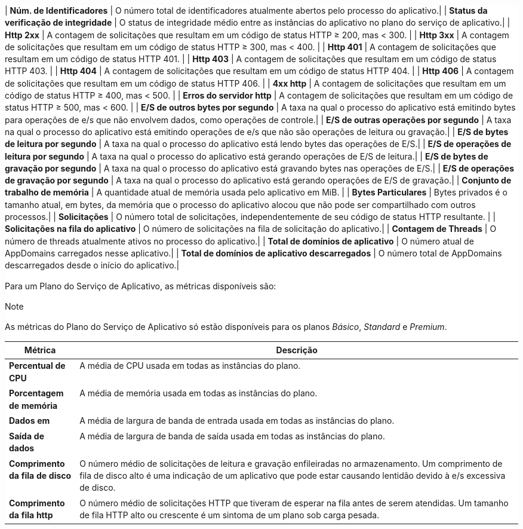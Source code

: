 | **Núm. de Identificadores** | O número total de identificadores atualmente abertos pelo processo do aplicativo.|
| **Status da verificação de integridade** | O status de integridade médio entre as instâncias do aplicativo no plano do serviço de aplicativo.|
| **Http 2xx** | A contagem de solicitações que resultam em um código de status HTTP ≥ 200, mas < 300. |
| **Http 3xx** | A contagem de solicitações que resultam em um código de status HTTP ≥ 300, mas < 400. |
| **Http 401** | A contagem de solicitações que resultam em um código de status HTTP 401. |
| **Http 403** | A contagem de solicitações que resultam em um código de status HTTP 403. |
| **Http 404** | A contagem de solicitações que resultam em um código de status HTTP 404. |
| **Http 406** | A contagem de solicitações que resultam em um código de status HTTP 406. |
| **4xx http** | A contagem de solicitações que resultam em um código de status HTTP ≥ 400, mas < 500. |
| **Erros do servidor http** | A contagem de solicitações que resultam em um código de status HTTP ≥ 500, mas < 600. |
| **E/S de outros bytes por segundo** | A taxa na qual o processo do aplicativo está emitindo bytes para operações de e/s que não envolvem dados, como operações de controle.|
| **E/S de outras operações por segundo** | A taxa na qual o processo do aplicativo está emitindo operações de e/s que não são operações de leitura ou gravação.|
| **E/S de bytes de leitura por segundo** | A taxa na qual o processo do aplicativo está lendo bytes das operações de E/S.|
| **E/S de operações de leitura por segundo** | A taxa na qual o processo do aplicativo está gerando operações de E/S de leitura.|
| **E/S de bytes de gravação por segundo** | A taxa na qual o processo do aplicativo está gravando bytes nas operações de E/S.|
| **E/S de operações de gravação por segundo** | A taxa na qual o processo do aplicativo está gerando operações de E/S de gravação.|
| **Conjunto de trabalho de memória** | A quantidade atual de memória usada pelo aplicativo em MiB. |
| **Bytes Particulares** | Bytes privados é o tamanho atual, em bytes, da memória que o processo do aplicativo alocou que não pode ser compartilhado com outros processos.|
| **Solicitações** | O número total de solicitações, independentemente de seu código de status HTTP resultante. |
| **Solicitações na fila do aplicativo** | O número de solicitações na fila de solicitação do aplicativo.|
| **Contagem de Threads** | O número de threads atualmente ativos no processo do aplicativo.|
| **Total de domínios de aplicativo** | O número atual de AppDomains carregados nesse aplicativo.|
| **Total de domínios de aplicativo descarregados** | O número total de AppDomains descarregados desde o início do aplicativo.|


Para um Plano do Serviço de Aplicativo, as métricas disponíveis são:

> [!NOTE]
> As métricas do Plano do Serviço de Aplicativo só estão disponíveis para os planos *Básico*, *Standard* e *Premium*.
> 

| Métrica | Descrição |
| --- | --- |
| **Percentual de CPU** | A média de CPU usada em todas as instâncias do plano. |
| **Porcentagem de memória** | A média de memória usada em todas as instâncias do plano. |
| **Dados em** | A média de largura de banda de entrada usada em todas as instâncias do plano. |
| **Saída de dados** | A média de largura de banda de saída usada em todas as instâncias do plano. |
| **Comprimento da fila de disco** | O número médio de solicitações de leitura e gravação enfileiradas no armazenamento. Um comprimento de fila de disco alto é uma indicação de um aplicativo que pode estar causando lentidão devido à e/s excessiva de disco. |
| **Comprimento da fila http** | O número médio de solicitações HTTP que tiveram de esperar na fila antes de serem atendidas. Um tamanho de fila HTTP alto ou crescente é um sintoma de um plano sob carga pesada. |


[http403]: ./media/web-sites-monitor/http403.png
[quotas]: ./media/web-sites-monitor/quotas.png
[metrics]: ./media/web-sites-monitor/metrics.png